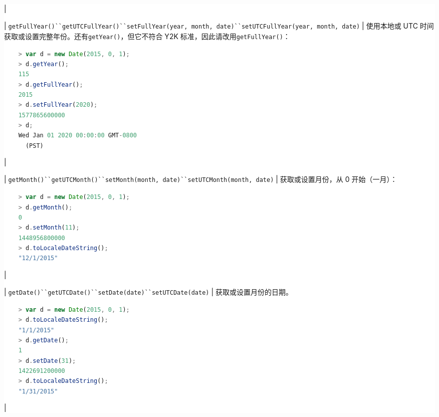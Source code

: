 |

| `getFullYear()``getUTCFullYear()``setFullYear(year, month, date)``setUTCFullYear(year, month, date)` | 使用本地或 UTC 时间获取或设置完整年份。还有`getYear()`，但它不符合 Y2K 标准，因此请改用`getFullYear()`：

```js
    > var d = new Date(2015, 0, 1);   
    > d.getYear();   
    115   
    > d.getFullYear();   
    2015   
    > d.setFullYear(2020);   
    1577865600000   
    > d;   
    Wed Jan 01 2020 00:00:00 GMT-0800 
      (PST)   

```

|

| `getMonth()``getUTCMonth()``setMonth(month, date)``setUTCMonth(month, date)` | 获取或设置月份，从 0 开始（一月）：

```js
    > var d = new Date(2015, 0, 1);   
    > d.getMonth();   
    0   
    > d.setMonth(11);   
    1448956800000   
    > d.toLocaleDateString();   
    "12/1/2015"   

```

|

| `getDate()``getUTCDate()``setDate(date)``setUTCDate(date)` | 获取或设置月份的日期。

```js
    > var d = new Date(2015, 0, 1);   
    > d.toLocaleDateString();   
    "1/1/2015"   
    > d.getDate();   
    1   
    > d.setDate(31);   
    1422691200000   
    > d.toLocaleDateString();   
    "1/31/2015"   

```

|
